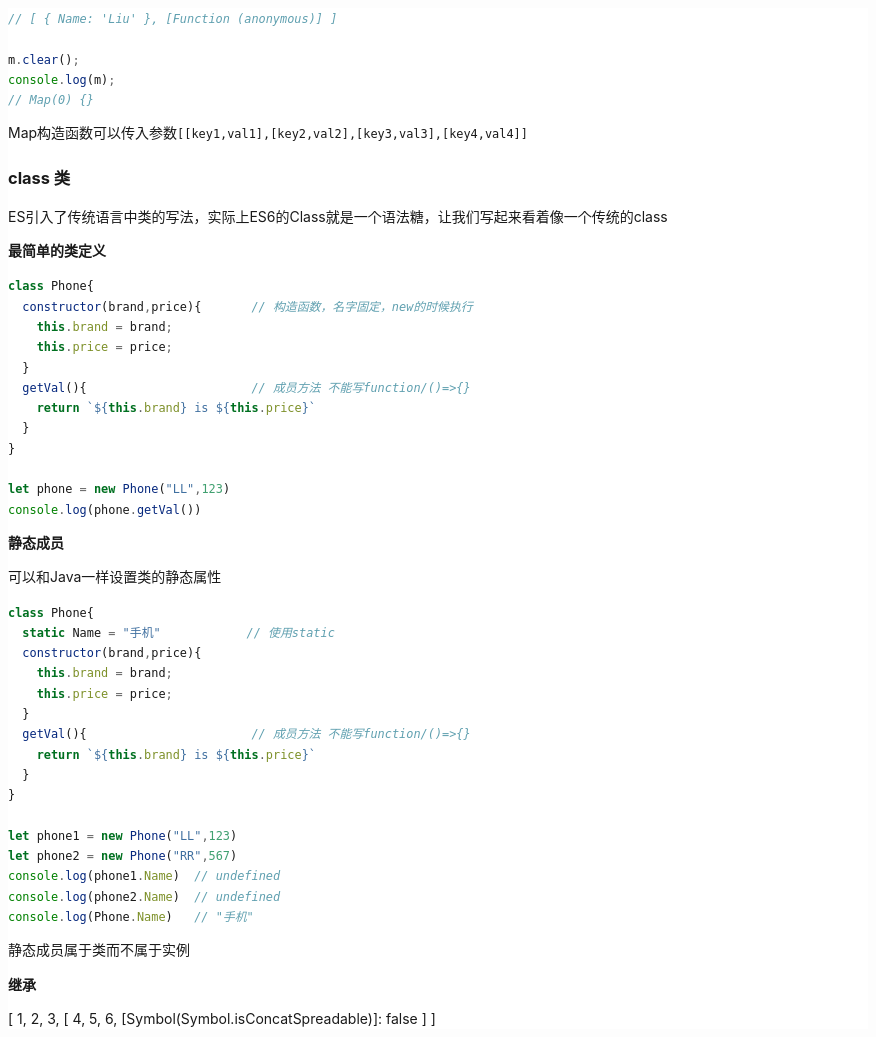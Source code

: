 ```js
// [ { Name: 'Liu' }, [Function (anonymous)] ]

m.clear();
console.log(m);
// Map(0) {}
```

Map构造函数可以传入参数`[[key1,val1],[key2,val2],[key3,val3],[key4,val4]]`

### class 类

ES引入了传统语言中类的写法，实际上ES6的Class就是一个语法糖，让我们写起来看着像一个传统的class

**最简单的类定义**
```js
class Phone{
  constructor(brand,price){       // 构造函数，名字固定，new的时候执行
    this.brand = brand;
    this.price = price;
  }
  getVal(){                       // 成员方法 不能写function/()=>{}
    return `${this.brand} is ${this.price}`
  }
}

let phone = new Phone("LL",123)
console.log(phone.getVal())
```

**静态成员** 

可以和Java一样设置类的静态属性
```js
class Phone{
  static Name = "手机"            // 使用static
  constructor(brand,price){
    this.brand = brand;
    this.price = price;
  }
  getVal(){                       // 成员方法 不能写function/()=>{}
    return `${this.brand} is ${this.price}`
  }
}

let phone1 = new Phone("LL",123)
let phone2 = new Phone("RR",567)
console.log(phone1.Name)  // undefined
console.log(phone2.Name)  // undefined
console.log(Phone.Name)   // "手机"
```
静态成员属于类而不属于实例

**继承**


  [ 1, 2, 3, [ 4, 5, 6, [Symbol(Symbol.isConcatSpreadable)]: false ] ]